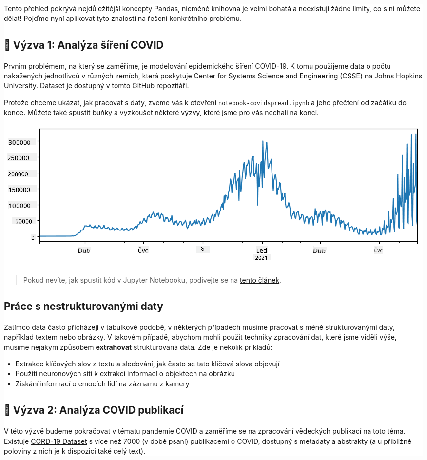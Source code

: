 Tento přehled pokrývá nejdůležitější koncepty Pandas, nicméně knihovna je velmi bohatá a neexistují žádné limity, co s ní můžete dělat! Pojďme nyní aplikovat tyto znalosti na řešení konkrétního problému.

## 🚀 Výzva 1: Analýza šíření COVID

Prvním problémem, na který se zaměříme, je modelování epidemického šíření COVID-19. K tomu použijeme data o počtu nakažených jednotlivců v různých zemích, která poskytuje [Center for Systems Science and Engineering](https://systems.jhu.edu/) (CSSE) na [Johns Hopkins University](https://jhu.edu/). Dataset je dostupný v [tomto GitHub repozitáři](https://github.com/CSSEGISandData/COVID-19).

Protože chceme ukázat, jak pracovat s daty, zveme vás k otevření [`notebook-covidspread.ipynb`](notebook-covidspread.ipynb) a jeho přečtení od začátku do konce. Můžete také spustit buňky a vyzkoušet některé výzvy, které jsme pro vás nechali na konci.

![COVID Spread](../../../../translated_images/covidspread.f3d131c4f1d260ab0344d79bac0abe7924598dd754859b165955772e1bd5e8a2.cs.png)

> Pokud nevíte, jak spustit kód v Jupyter Notebooku, podívejte se na [tento článek](https://soshnikov.com/education/how-to-execute-notebooks-from-github/).

## Práce s nestrukturovanými daty

Zatímco data často přicházejí v tabulkové podobě, v některých případech musíme pracovat s méně strukturovanými daty, například textem nebo obrázky. V takovém případě, abychom mohli použít techniky zpracování dat, které jsme viděli výše, musíme nějakým způsobem **extrahovat** strukturovaná data. Zde je několik příkladů:

* Extrakce klíčových slov z textu a sledování, jak často se tato klíčová slova objevují
* Použití neuronových sítí k extrakci informací o objektech na obrázku
* Získání informací o emocích lidí na záznamu z kamery

## 🚀 Výzva 2: Analýza COVID publikací

V této výzvě budeme pokračovat v tématu pandemie COVID a zaměříme se na zpracování vědeckých publikací na toto téma. Existuje [CORD-19 Dataset](https://www.kaggle.com/allen-institute-for-ai/CORD-19-research-challenge) s více než 7000 (v době psaní) publikacemi o COVID, dostupný s metadaty a abstrakty (a u přibližně poloviny z nich je k dispozici také celý text).
